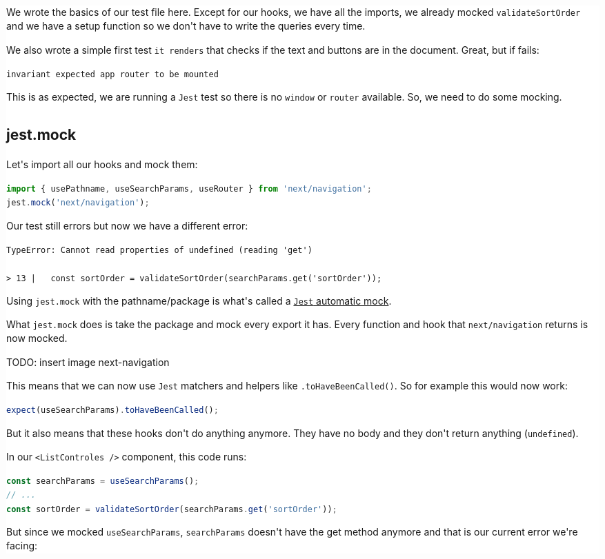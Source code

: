 We wrote the basics of our test file here. Except for our hooks, we have all the imports, we already mocked `validateSortOrder` and we have a setup function so we don't have to write the queries every time.

We also wrote a simple first test `it renders` that checks if the text and buttons are in the document. Great, but if fails:

```
invariant expected app router to be mounted
```

This is as expected, we are running a `Jest` test so there is no `window` or `router` available. So, we need to do some mocking.

## jest.mock

Let's import all our hooks and mock them:

```ts
import { usePathname, useSearchParams, useRouter } from 'next/navigation';
jest.mock('next/navigation');
```

Our test still errors but now we have a different error:

```
TypeError: Cannot read properties of undefined (reading 'get')

> 13 |   const sortOrder = validateSortOrder(searchParams.get('sortOrder'));
```

Using `jest.mock` with the pathname/package is what's called a [`Jest` automatic mock](https://jestjs.io/docs/es6-class-mocks#automatic-mock).

What `jest.mock` does is take the package and mock every export it has. Every function and hook that `next/navigation` returns is now mocked.

TODO: insert image next-navigation

This means that we can now use `Jest` matchers and helpers like `.toHaveBeenCalled()`. So for example this would now work:

```ts
expect(useSearchParams).toHaveBeenCalled();
```

But it also means that these hooks don't do anything anymore. They have no body and they don't return anything (`undefined`).

In our `<ListControles />` component, this code runs:

```ts
const searchParams = useSearchParams();
// ...
const sortOrder = validateSortOrder(searchParams.get('sortOrder'));
```

But since we mocked `useSearchParams`, `searchParams` doesn't have the get method anymore and that is our current error we're facing:
